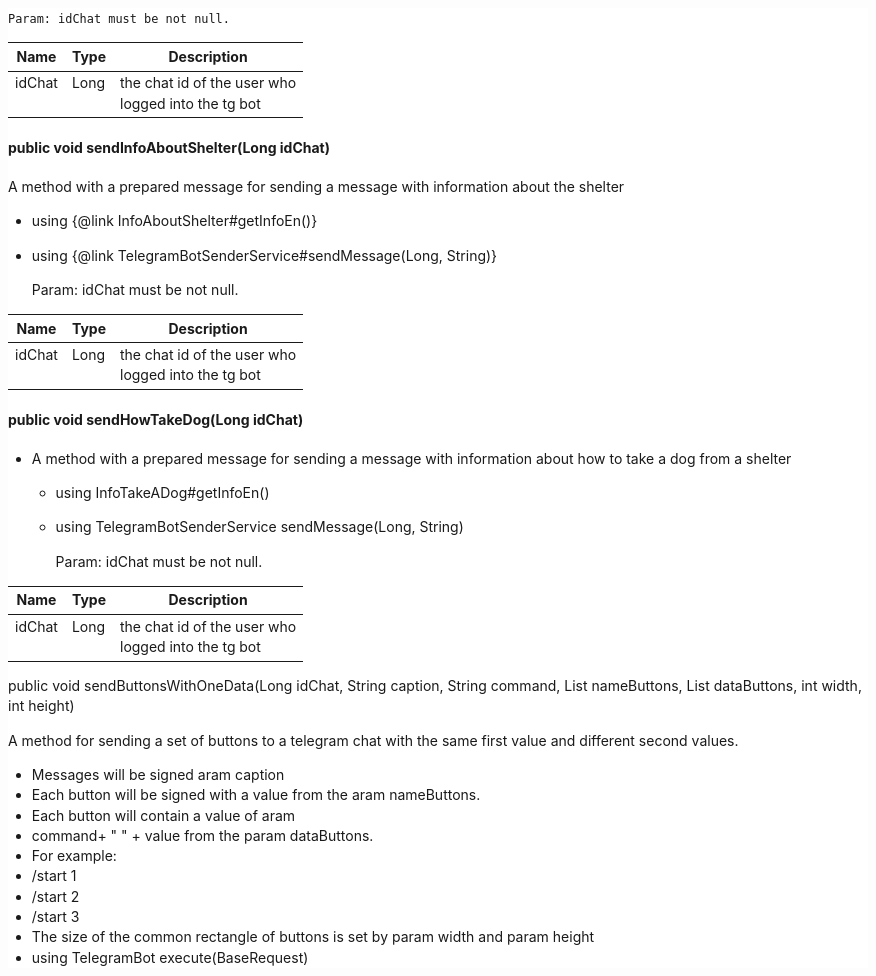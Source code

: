
    Param: idChat must be not null.

| Name   | Type   | Description                                             |
|--------|--------|---------------------------------------------------------|
| idChat | Long   | the chat id of the user who <br/>logged into the tg bot |

#### public void sendInfoAboutShelter(Long idChat)

A method with a prepared message for sending a message with information about the shelter
  * using {@link InfoAboutShelter#getInfoEn()}
  * using {@link TelegramBotSenderService#sendMessage(Long, String)}

 
    Param: idChat must be not null.

| Name   | Type   | Description                                             |
|--------|--------|---------------------------------------------------------|
| idChat | Long   | the chat id of the user who <br/>logged into the tg bot |

#### public void sendHowTakeDog(Long idChat)

* A method with a prepared message for sending a message with information about how to take a dog from a shelter
  * using InfoTakeADog#getInfoEn()
  * using TelegramBotSenderService sendMessage(Long, String)

  
    Param: idChat must be not null.

| Name   | Type   | Description                                             |
|--------|--------|---------------------------------------------------------|
| idChat | Long   | the chat id of the user who <br/>logged into the tg bot |


public void sendButtonsWithOneData(Long idChat,
String caption,
String command,
List<String> nameButtons,
List<String> dataButtons,
int width, int height)

A method for sending a set of buttons to a telegram 
chat with the same first value and different second 
values.
  * Messages will be signed aram caption
  * Each button will be signed with a value from the
aram nameButtons.
  * Each button will contain a value of aram 
  * command+ " " + value from the param dataButtons.
  * For example: <br>
  * /start 1 <br>
  * /start 2 <br>
  * /start 3 <br>
  * The size of the common rectangle of buttons is
set by param width and param height
  * using TelegramBot execute(BaseRequest)
